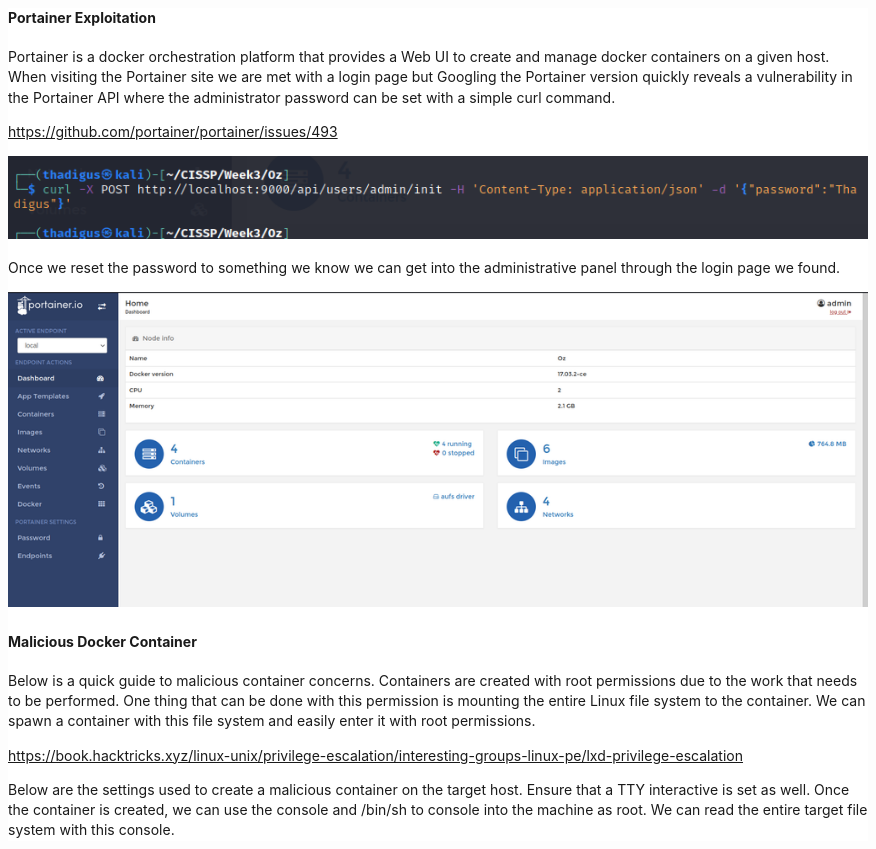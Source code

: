 #### Portainer Exploitation

Portainer is a docker orchestration platform that provides a Web UI to create and manage docker containers on a given host. When visiting the Portainer site we are met with a login page but Googling the Portainer version quickly reveals a vulnerability in the Portainer API where the administrator password can be set with a simple curl command.

<https://github.com/portainer/portainer/issues/493>

![Screenshot](/assets/images/2022-01-27-Oz-HTB-Writeup/Screenshot_20220128_194052.png)

Once we reset the password to something we know we can get into the administrative panel through the login page we found.

![Screenshot](/assets/images/2022-01-27-Oz-HTB-Writeup/Screenshot_20220128_194106.png)

#### Malicious Docker Container

Below is a quick guide to malicious container concerns. Containers are created with root permissions due to the work that needs to be performed. One thing that can be done with this permission is mounting the entire Linux file system to the container. We can spawn a container with this file system and easily enter it with root permissions.

<https://book.hacktricks.xyz/linux-unix/privilege-escalation/interesting-groups-linux-pe/lxd-privilege-escalation>

Below are the settings used to create a malicious container on the target host. Ensure that a TTY interactive is set as well. Once the container is created, we can use the console and /bin/sh to console into the machine as root. We can read the entire target file system with this console.
